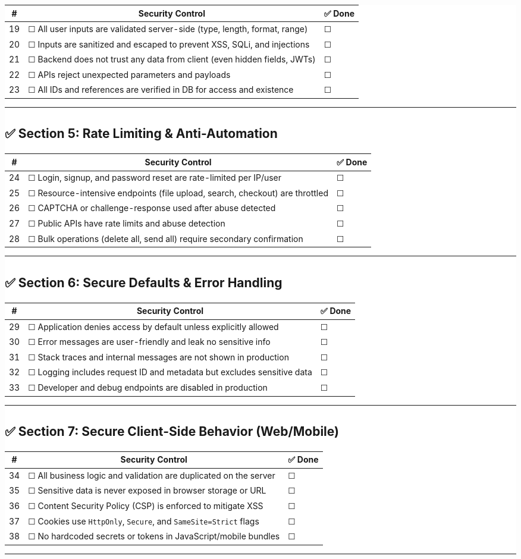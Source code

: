 | #  | Security Control                                                          | ✅ Done |
| -- | ------------------------------------------------------------------------- | ------ |
| 19 | ☐ All user inputs are validated server-side (type, length, format, range) | ☐      |
| 20 | ☐ Inputs are sanitized and escaped to prevent XSS, SQLi, and injections   | ☐      |
| 21 | ☐ Backend does not trust any data from client (even hidden fields, JWTs)  | ☐      |
| 22 | ☐ APIs reject unexpected parameters and payloads                          | ☐      |
| 23 | ☐ All IDs and references are verified in DB for access and existence      | ☐      |

---

## ✅ Section 5: Rate Limiting & Anti-Automation

| #  | Security Control                                                             | ✅ Done |
| -- | ---------------------------------------------------------------------------- | ------ |
| 24 | ☐ Login, signup, and password reset are rate-limited per IP/user             | ☐      |
| 25 | ☐ Resource-intensive endpoints (file upload, search, checkout) are throttled | ☐      |
| 26 | ☐ CAPTCHA or challenge-response used after abuse detected                    | ☐      |
| 27 | ☐ Public APIs have rate limits and abuse detection                           | ☐      |
| 28 | ☐ Bulk operations (delete all, send all) require secondary confirmation      | ☐      |

---

## ✅ Section 6: Secure Defaults & Error Handling

| #  | Security Control                                                       | ✅ Done |
| -- | ---------------------------------------------------------------------- | ------ |
| 29 | ☐ Application denies access by default unless explicitly allowed       | ☐      |
| 30 | ☐ Error messages are user-friendly and leak no sensitive info          | ☐      |
| 31 | ☐ Stack traces and internal messages are not shown in production       | ☐      |
| 32 | ☐ Logging includes request ID and metadata but excludes sensitive data | ☐      |
| 33 | ☐ Developer and debug endpoints are disabled in production             | ☐      |

---

## ✅ Section 7: Secure Client-Side Behavior (Web/Mobile)

| #  | Security Control                                                 | ✅ Done |
| -- | ---------------------------------------------------------------- | ------ |
| 34 | ☐ All business logic and validation are duplicated on the server | ☐      |
| 35 | ☐ Sensitive data is never exposed in browser storage or URL      | ☐      |
| 36 | ☐ Content Security Policy (CSP) is enforced to mitigate XSS      | ☐      |
| 37 | ☐ Cookies use `HttpOnly`, `Secure`, and `SameSite=Strict` flags  | ☐      |
| 38 | ☐ No hardcoded secrets or tokens in JavaScript/mobile bundles    | ☐      |

---